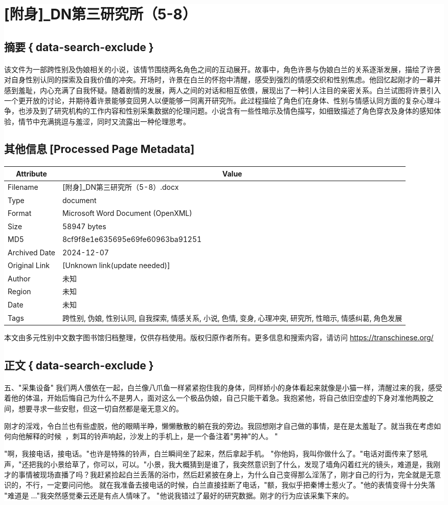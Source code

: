 # [附身]_DN第三研究所（5-8）



## 摘要  { data-search-exclude }


该文件为一部跨性别及伪娘相关的小说，该情节围绕两名角色之间的互动展开。故事中，角色许景与伪娘白兰的关系逐渐发展，描绘了许景对自身性别认同的探索及自我价值的冲突。开场时，许景在白兰的怀抱中清醒，感受到强烈的情感交织和性别焦虑。他回忆起刚才的一幕并感到羞耻，内心充满了自我怀疑。随着剧情的发展，两人之间的对话和相互依偎，展现出了一种引人注目的亲密关系。白兰试图将许景引入一个更开放的讨论，并期待着许景能够变回男人以便能够一同离开研究所。此过程描绘了角色们在身体、性别与情感认同方面的复杂心理斗争，也涉及到了研究机构的工作内容和性别采集数据的伦理问题。小说含有一些性暗示及情色描写，如细致描述了角色穿衣及身体的感知体验，情节中充满挑逗与羞涩，同时又流露出一种伦理思考。



## 其他信息 [Processed Page Metadata]

| Attribute       | Value                                  |
|-----------------|----------------------------------------|
| Filename        | [附身]_DN第三研究所（5-8）.docx                             |
| Type            | document                                 |
| Format          | Microsoft Word Document (OpenXML)                               |
| Size            | 58947 bytes                           |
| MD5             | 8cf9f8e1e635695e69fe60963ba91251                                  |
| Archived Date   | 2024-12-07                             |
| Original Link   | [Unknown link(update needed)]                         |
| Author          | 未知                               |
| Region          | 未知                               |
| Date            | 未知                                 |
| Tags            | 跨性别, 伪娘, 性别认同, 自我探索, 情感关系, 小说, 色情, 变身, 心理冲突, 研究所, 性暗示, 情感纠葛, 角色发展                                 |

本文由多元性别中文数字图书馆归档整理，仅供存档使用。版权归原作者所有。更多信息和搜索内容，请访问 <https://transchinese.org/>


## 正文 { data-search-exclude }


五、"采集设备" 我们两人偎依在一起，白兰像八爪鱼一样紧紧抱住我的身体，同样娇小的身体看起来就像是小猫一样，清醒过来的我，感受着他的体温，开始后悔自己为什么不是男人，面对这么一个极品伪娘，自己只能干着急。我抱紧他，将自己依旧空虚的下身对准他两股之间，想要寻求一些安慰，但这一切自然都是毫无意义的。

刚才的淫戏，令白兰也有些虚脱，他的眼睛半睁，懒懒散散的躺在我的旁边。我回想刚才自己做的事情，是在是太羞耻了。就当我在考虑如何向他解释的时候  ，刺耳的铃声响起，沙发上的手机上，是一个备注着"男神"的人。 "

"啊，我接电话，接电话。"也许是特殊的铃声，白兰瞬间坐了起来，然后拿起手机。 "你他妈，我叫你做什么了。"电话对面传来了怒吼声，"还把我的小景给草了，你可以，可以。"小景，我大概猜到是谁了，我突然意识到了什么，发现了墙角闪着红光的镜头，难道是，我刚才的事情被现场直播了吗？我赶紧捡起白兰丢落的浴巾，然后赶紧披在身上，为什么自己变得那么淫荡了，刚才自己的行为，完全就是无意识的，不行，一定要问问他。 就在我准备去接电话的时候，白兰直接挂断了电话，"额，我似乎把秦博士惹火了。"他的表情变得十分失落
"难道是 ..."我突然感觉秦云还是有点人情味了。 "他说我错过了最好的研究数据。刚才的行为应该采集下来的。
